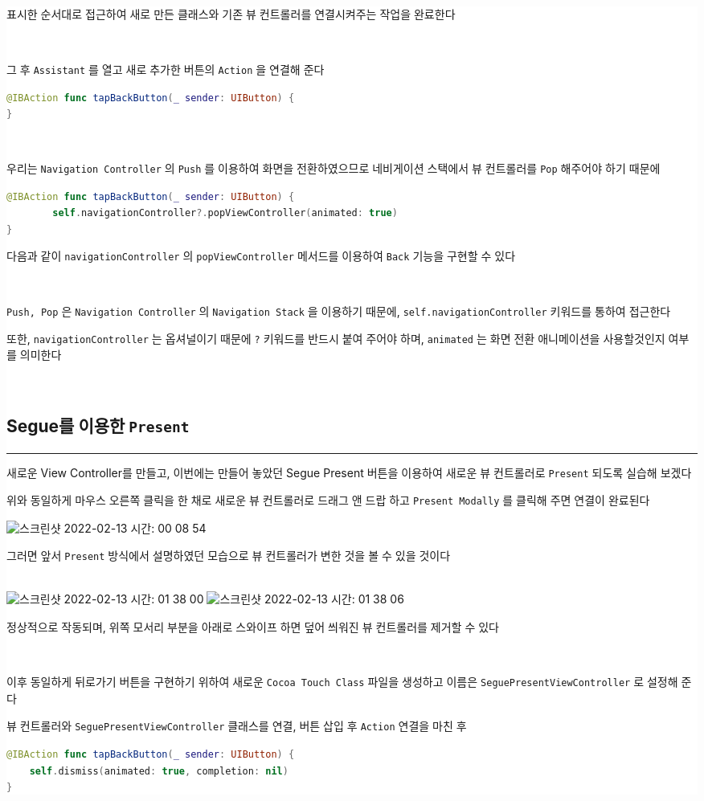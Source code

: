 표시한 순서대로 접근하여 새로 만든 클래스와 기존 뷰 컨트롤러를 연결시켜주는 작업을 완료한다

<br>

그 후 `Assistant` 를 열고 새로 추가한 버튼의 `Action` 을 연결해 준다

```swift
@IBAction func tapBackButton(_ sender: UIButton) {
}
```

<br>

우리는 `Navigation Controller` 의 `Push` 를 이용하여 화면을 전환하였으므로 네비게이션 스택에서 뷰 컨트롤러를 `Pop` 해주어야 하기 때문에

```swift
@IBAction func tapBackButton(_ sender: UIButton) {
		self.navigationController?.popViewController(animated: true)
}
```

다음과 같이 `navigationController` 의 `popViewController` 메서드를 이용하여 `Back` 기능을 구현할 수 있다

<br>

`Push, Pop` 은 `Navigation Controller` 의 `Navigation Stack` 을 이용하기 때문에, `self.navigationController` 키워드를 통하여 접근한다

또한, `navigationController` 는 옵셔널이기 때문에 `?` 키워드를 반드시 붙여 주어야 하며, `animated` 는 화면 전환 애니메이션을 사용할것인지 여부를 의미한다

<br>

## Segue를 이용한 `Present`
---

새로운 View Controller를 만들고, 이번에는 만들어 놓았던 Segue Present 버튼을 이용하여 새로운 뷰 컨트롤러로 `Present` 되도록 실습해 보겠다

위와 동일하게 마우스 오른쪽 클릭을 한 채로 새로운 뷰 컨트롤러로 드래그 앤 드랍 하고 `Present Modally` 를 클릭해 주면 연결이 완료된다

<img width="177" alt="스크린샷 2022-02-13 시간: 00 08 54" src="https://user-images.githubusercontent.com/84072084/153719826-7a2b8653-09d5-4f37-8bf4-8919b0893df1.png">

그러면 앞서 `Present` 방식에서 설명하였던 모습으로 뷰 컨트롤러가 변한 것을 볼 수 있을 것이다

<br>

<img width="278" alt="스크린샷 2022-02-13 시간: 01 38 00" src="https://user-images.githubusercontent.com/84072084/153719897-3abb22e7-49cb-4e6f-a35e-dea5a0671ce9.png">
<img width="278" alt="스크린샷 2022-02-13 시간: 01 38 06" src="https://user-images.githubusercontent.com/84072084/153719900-5f03d207-2e76-4ab2-8161-df1065bf40f7.png">

정상적으로 작동되며, 위쪽 모서리 부분을 아래로 스와이프 하면 덮어 씌워진 뷰 컨트롤러를 제거할 수 있다

<br>

이후 동일하게 뒤로가기 버튼을 구현하기 위하여 새로운 `Cocoa Touch Class` 파일을 생성하고 이름은 `SeguePresentViewController` 로 설정해 준다

뷰 컨트롤러와 `SeguePresentViewController` 클래스를 연결, 버튼 삽입 후 `Action` 연결을 마친 후

```swift
@IBAction func tapBackButton(_ sender: UIButton) {
	self.dismiss(animated: true, completion: nil)
}
```
